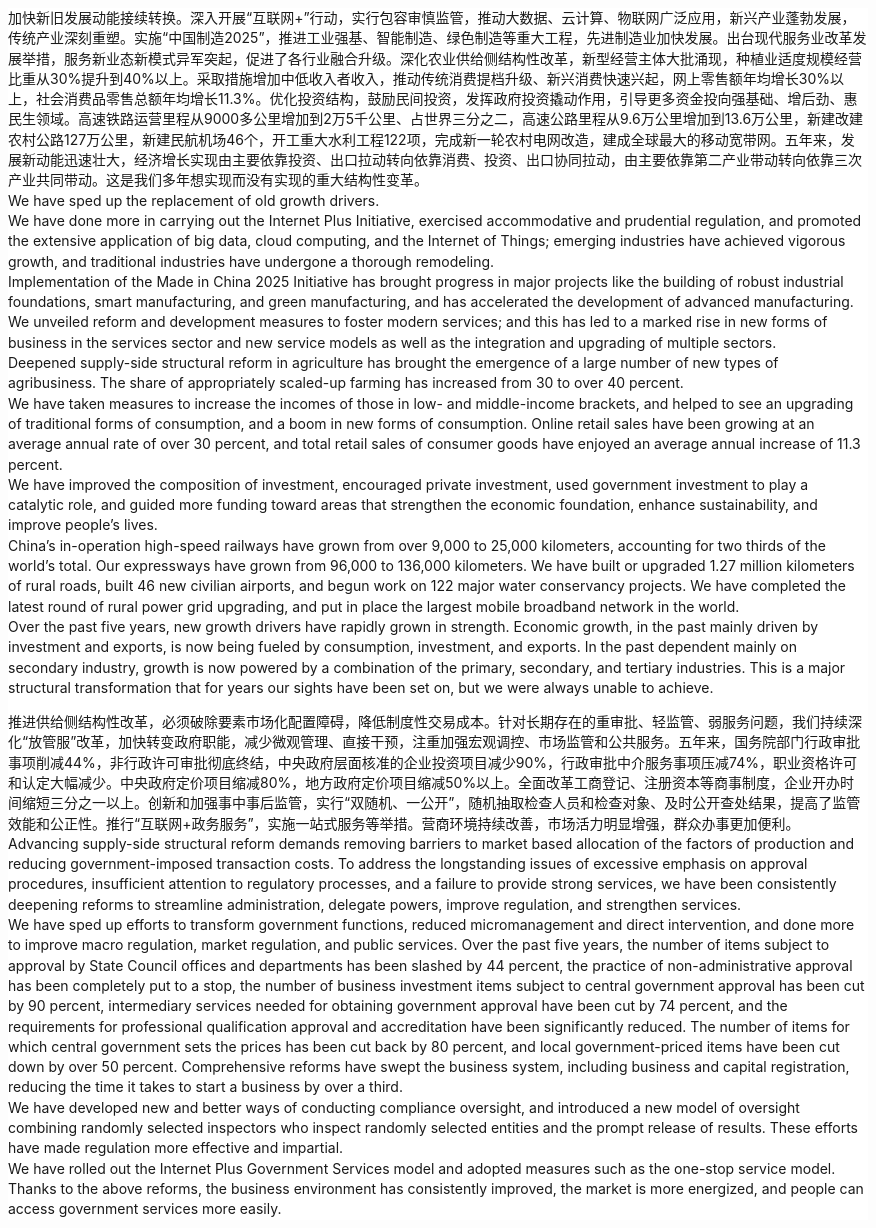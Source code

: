 加快新旧发展动能接续转换。深入开展“互联网+”行动，实行包容审慎监管，推动大数据、云计算、物联网广泛应用，新兴产业蓬勃发展，传统产业深刻重塑。实施“中国制造2025”，推进工业强基、智能制造、绿色制造等重大工程，先进制造业加快发展。出台现代服务业改革发展举措，服务新业态新模式异军突起，促进了各行业融合升级。深化农业供给侧结构性改革，新型经营主体大批涌现，种植业适度规模经营比重从30%提升到40%以上。采取措施增加中低收入者收入，推动传统消费提档升级、新兴消费快速兴起，网上零售额年均增长30%以上，社会消费品零售总额年均增长11.3%。优化投资结构，鼓励民间投资，发挥政府投资撬动作用，引导更多资金投向强基础、增后劲、惠民生领域。高速铁路运营里程从9000多公里增加到2万5千公里、占世界三分之二，高速公路里程从9.6万公里增加到13.6万公里，新建改建农村公路127万公里，新建民航机场46个，开工重大水利工程122项，完成新一轮农村电网改造，建成全球最大的移动宽带网。五年来，发展新动能迅速壮大，经济增长实现由主要依靠投资、出口拉动转向依靠消费、投资、出口协同拉动，由主要依靠第二产业带动转向依靠三次产业共同带动。这是我们多年想实现而没有实现的重大结构性变革。<br/>We have sped up the replacement of old growth drivers.<br/>We have done more in carrying out the Internet Plus Initiative, exercised accommodative and prudential regulation, and promoted the extensive application of big data, cloud computing, and the Internet of Things; emerging industries have achieved vigorous growth, and traditional industries have undergone a thorough remodeling.<br/>Implementation of the Made in China 2025 Initiative has brought progress in major projects like the building of robust industrial foundations, smart manufacturing, and green manufacturing, and has accelerated the development of advanced manufacturing.<br/>We unveiled reform and development measures to foster modern services; and this has led to a marked rise in new forms of business in the services sector and new service models as well as the integration and upgrading of multiple sectors.<br/>Deepened supply-side structural reform in agriculture has brought the emergence of a large number of new types of agribusiness. The share of appropriately scaled-up farming has increased from 30 to over 40 percent.<br/>We have taken measures to increase the incomes of those in low- and middle-income brackets, and helped to see an upgrading of traditional forms of consumption, and a boom in new forms of consumption. Online retail sales have been growing at an average annual rate of over 30 percent, and total retail sales of consumer goods have enjoyed an average annual increase of 11.3 percent.<br/>We have improved the composition of investment, encouraged private investment, used government investment to play a catalytic role, and guided more funding toward areas that strengthen the economic foundation, enhance sustainability, and improve people’s lives.<br/>China’s in-operation high-speed railways have grown from over 9,000 to 25,000 kilometers, accounting for two thirds of the world’s total. Our expressways have grown from 96,000 to 136,000 kilometers. We have built or upgraded 1.27 million kilometers of rural roads, built 46 new civilian airports, and begun work on 122 major water conservancy projects. We have completed the latest round of rural power grid upgrading, and put in place the largest mobile broadband network in the world.<br/>Over the past five years, new growth drivers have rapidly grown in strength. Economic growth, in the past mainly driven by investment and exports, is now being fueled by consumption, investment, and exports. In the past dependent mainly on secondary industry, growth is now powered by a combination of the primary, secondary, and tertiary industries. This is a major structural transformation that for years our sights have been set on, but we were always unable to achieve.

推进供给侧结构性改革，必须破除要素市场化配置障碍，降低制度性交易成本。针对长期存在的重审批、轻监管、弱服务问题，我们持续深化“放管服”改革，加快转变政府职能，减少微观管理、直接干预，注重加强宏观调控、市场监管和公共服务。五年来，国务院部门行政审批事项削减44%，非行政许可审批彻底终结，中央政府层面核准的企业投资项目减少90%，行政审批中介服务事项压减74%，职业资格许可和认定大幅减少。中央政府定价项目缩减80%，地方政府定价项目缩减50%以上。全面改革工商登记、注册资本等商事制度，企业开办时间缩短三分之一以上。创新和加强事中事后监管，实行“双随机、一公开”，随机抽取检查人员和检查对象、及时公开查处结果，提高了监管效能和公正性。推行“互联网+政务服务”，实施一站式服务等举措。营商环境持续改善，市场活力明显增强，群众办事更加便利。<br/>Advancing supply-side structural reform demands removing barriers to market based allocation of the factors of production and reducing government-imposed transaction costs.
To address the longstanding issues of excessive emphasis on approval procedures, insufficient attention to regulatory processes, and a failure to provide strong services, we have been consistently deepening reforms to streamline administration, delegate powers, improve regulation, and strengthen services.<br/>We have sped up efforts to transform government functions, reduced micromanagement and direct intervention, and done more to improve macro regulation, market regulation, and public services.
Over the past five years, the number of items subject to approval by State Council offices and departments has been slashed by 44 percent, the practice of non-administrative approval has been completely put to a stop, the number of business investment items subject to central government approval has been cut by 90 percent, intermediary services needed for obtaining government approval have been cut by 74 percent, and the requirements for professional qualification approval and accreditation have been significantly reduced. The number of items for which central government sets the prices has been cut back by 80 percent, and local government-priced items have been cut down by over 50 percent. Comprehensive reforms have swept the business system, including business and capital registration, reducing the time it takes to start a business by over a third.<br/>We have developed new and better ways of conducting compliance oversight, and introduced a new model of oversight combining randomly selected inspectors who inspect randomly selected entities and the prompt release of results. These efforts have made regulation more effective and impartial.<br/>We have rolled out the Internet Plus Government Services model and adopted measures such as the one-stop service model.<br/>Thanks to the above reforms, the business environment has consistently improved, the market is more energized, and people can access government services more easily.
